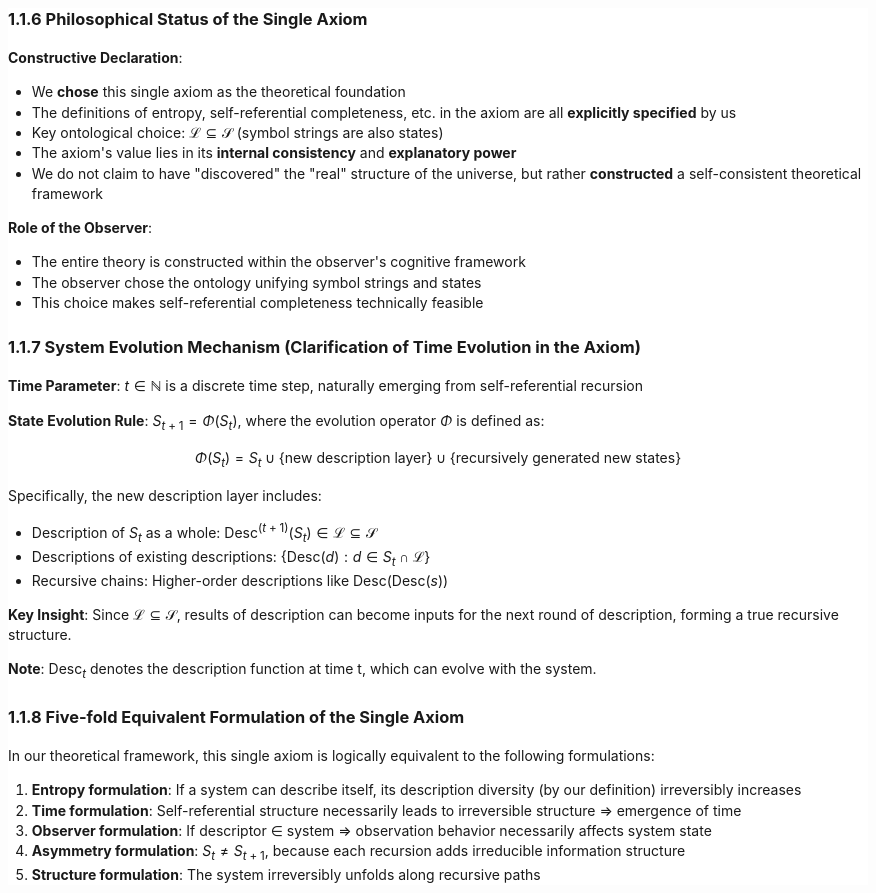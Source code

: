 ### 1.1.6 Philosophical Status of the Single Axiom

**Constructive Declaration**:
- We **chose** this single axiom as the theoretical foundation
- The definitions of entropy, self-referential completeness, etc. in the axiom are all **explicitly specified** by us
- Key ontological choice: $\mathcal{L} \subseteq \mathcal{S}$ (symbol strings are also states)
- The axiom's value lies in its **internal consistency** and **explanatory power**
- We do not claim to have "discovered" the "real" structure of the universe, but rather **constructed** a self-consistent theoretical framework

**Role of the Observer**:
- The entire theory is constructed within the observer's cognitive framework
- The observer chose the ontology unifying symbol strings and states
- This choice makes self-referential completeness technically feasible

### 1.1.7 System Evolution Mechanism (Clarification of Time Evolution in the Axiom)

**Time Parameter**: $t \in \mathbb{N}$ is a discrete time step, naturally emerging from self-referential recursion

**State Evolution Rule**: $S_{t+1} = \Phi(S_t)$, where the evolution operator $\Phi$ is defined as:

$$
\Phi(S_t) = S_t \cup \{\text{new description layer}\} \cup \{\text{recursively generated new states}\}
$$

Specifically, the new description layer includes:
- Description of $S_t$ as a whole: $\text{Desc}^{(t+1)}(S_t) \in \mathcal{L} \subseteq \mathcal{S}$
- Descriptions of existing descriptions: $\{\text{Desc}(d) : d \in S_t \cap \mathcal{L}\}$
- Recursive chains: Higher-order descriptions like $\text{Desc}(\text{Desc}(s))$

**Key Insight**: Since $\mathcal{L} \subseteq \mathcal{S}$, results of description can become inputs for the next round of description, forming a true recursive structure.

**Note**: $\text{Desc}_t$ denotes the description function at time t, which can evolve with the system.

### 1.1.8 Five-fold Equivalent Formulation of the Single Axiom

In our theoretical framework, this single axiom is logically equivalent to the following formulations:

1. **Entropy formulation**: If a system can describe itself, its description diversity (by our definition) irreversibly increases
2. **Time formulation**: Self-referential structure necessarily leads to irreversible structure ⇒ emergence of time
3. **Observer formulation**: If descriptor ∈ system ⇒ observation behavior necessarily affects system state
4. **Asymmetry formulation**: $S_t \neq S_{t+1}$, because each recursion adds irreducible information structure
5. **Structure formulation**: The system irreversibly unfolds along recursive paths
